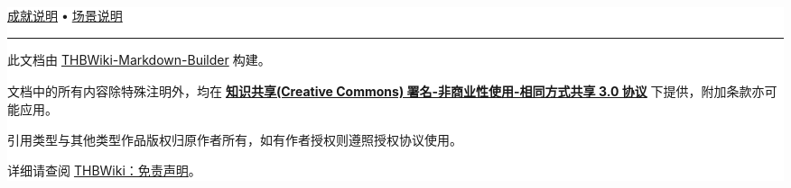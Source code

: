 <a href="./弹幕狂们的黑市-成就.md" title="弹幕狂们的黑市/成就">成就说明</a> &#8226; <a href="./弹幕狂们的黑市-场景说明.md" title="弹幕狂们的黑市/场景说明">场景说明</a></div></td></tr></tbody></table></td></tr></tbody></table>






---

此文档由 [THBWiki-Markdown-Builder](https://github.com/Delsin-Yu/THBWiki-Markdown-Builder) 构建。

文档中的所有内容除特殊注明外，均在 [**知识共享(Creative Commons) 署名-非商业性使用-相同方式共享 3.0 协议**](https://creativecommons.org/licenses/by-sa/3.0/deed.zh-hans) 下提供，附加条款亦可能应用。

引用类型与其他类型作品版权归原作者所有，如有作者授权则遵照授权协议使用。

详细请查阅 [THBWiki：免责声明](https://thbwiki.cc/THBWiki:%E5%85%8D%E8%B4%A3%E5%A3%B0%E6%98%8E)。

